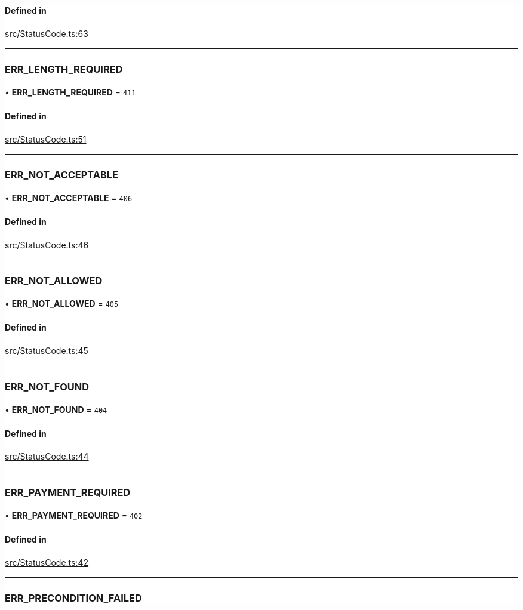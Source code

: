 #### Defined in

[src/StatusCode.ts:63](https://github.com/breautek/storm/blob/4b2254f/src/StatusCode.ts#L63)

___

### ERR\_LENGTH\_REQUIRED

• **ERR\_LENGTH\_REQUIRED** = ``411``

#### Defined in

[src/StatusCode.ts:51](https://github.com/breautek/storm/blob/4b2254f/src/StatusCode.ts#L51)

___

### ERR\_NOT\_ACCEPTABLE

• **ERR\_NOT\_ACCEPTABLE** = ``406``

#### Defined in

[src/StatusCode.ts:46](https://github.com/breautek/storm/blob/4b2254f/src/StatusCode.ts#L46)

___

### ERR\_NOT\_ALLOWED

• **ERR\_NOT\_ALLOWED** = ``405``

#### Defined in

[src/StatusCode.ts:45](https://github.com/breautek/storm/blob/4b2254f/src/StatusCode.ts#L45)

___

### ERR\_NOT\_FOUND

• **ERR\_NOT\_FOUND** = ``404``

#### Defined in

[src/StatusCode.ts:44](https://github.com/breautek/storm/blob/4b2254f/src/StatusCode.ts#L44)

___

### ERR\_PAYMENT\_REQUIRED

• **ERR\_PAYMENT\_REQUIRED** = ``402``

#### Defined in

[src/StatusCode.ts:42](https://github.com/breautek/storm/blob/4b2254f/src/StatusCode.ts#L42)

___

### ERR\_PRECONDITION\_FAILED
